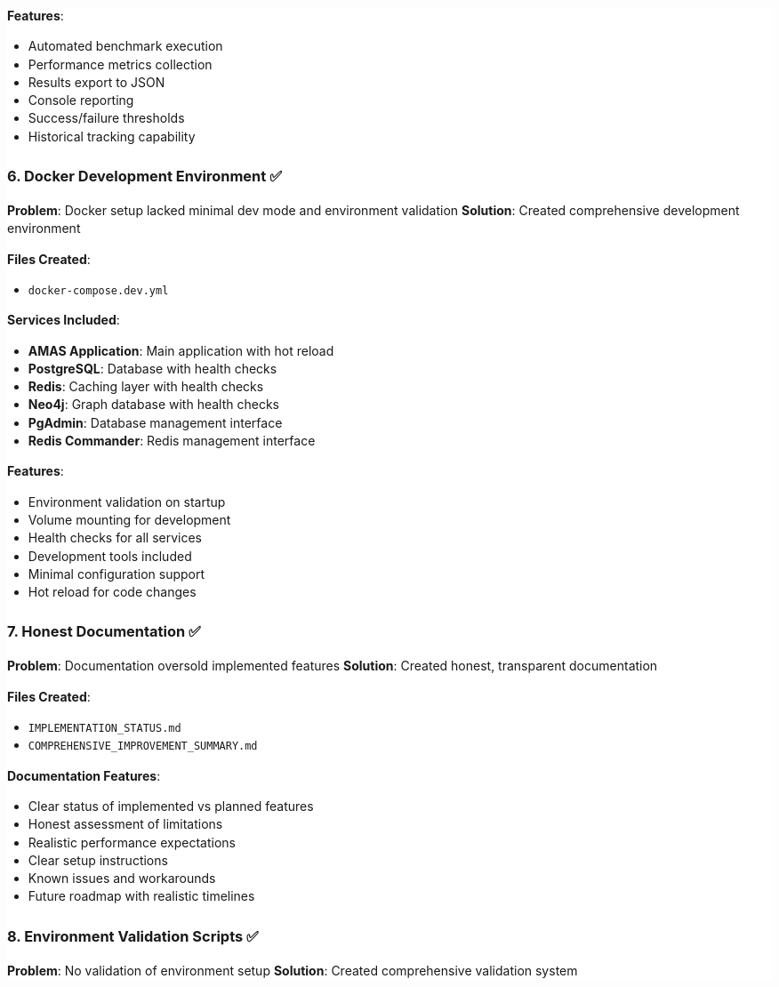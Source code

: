 **Features**:
- Automated benchmark execution
- Performance metrics collection
- Results export to JSON
- Console reporting
- Success/failure thresholds
- Historical tracking capability

### 6. Docker Development Environment ✅

**Problem**: Docker setup lacked minimal dev mode and environment validation
**Solution**: Created comprehensive development environment

**Files Created**:
- `docker-compose.dev.yml`

**Services Included**:
- **AMAS Application**: Main application with hot reload
- **PostgreSQL**: Database with health checks
- **Redis**: Caching layer with health checks
- **Neo4j**: Graph database with health checks
- **PgAdmin**: Database management interface
- **Redis Commander**: Redis management interface

**Features**:
- Environment validation on startup
- Volume mounting for development
- Health checks for all services
- Development tools included
- Minimal configuration support
- Hot reload for code changes

### 7. Honest Documentation ✅

**Problem**: Documentation oversold implemented features
**Solution**: Created honest, transparent documentation

**Files Created**:
- `IMPLEMENTATION_STATUS.md`
- `COMPREHENSIVE_IMPROVEMENT_SUMMARY.md`

**Documentation Features**:
- Clear status of implemented vs planned features
- Honest assessment of limitations
- Realistic performance expectations
- Clear setup instructions
- Known issues and workarounds
- Future roadmap with realistic timelines

### 8. Environment Validation Scripts ✅

**Problem**: No validation of environment setup
**Solution**: Created comprehensive validation system
